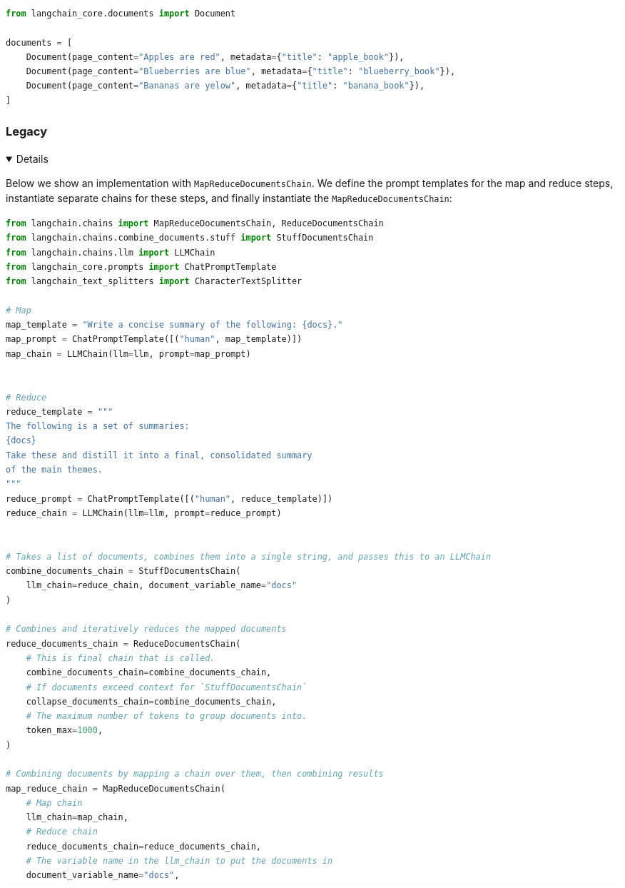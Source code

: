 ```python
from langchain_core.documents import Document

documents = [
    Document(page_content="Apples are red", metadata={"title": "apple_book"}),
    Document(page_content="Blueberries are blue", metadata={"title": "blueberry_book"}),
    Document(page_content="Bananas are yelow", metadata={"title": "banana_book"}),
]
```

### Legacy

<details open>
    
Below we show an implementation with `MapReduceDocumentsChain`. We define the prompt templates for the map and reduce steps, instantiate separate chains for these steps, and finally instantiate the `MapReduceDocumentsChain`:


```python
from langchain.chains import MapReduceDocumentsChain, ReduceDocumentsChain
from langchain.chains.combine_documents.stuff import StuffDocumentsChain
from langchain.chains.llm import LLMChain
from langchain_core.prompts import ChatPromptTemplate
from langchain_text_splitters import CharacterTextSplitter

# Map
map_template = "Write a concise summary of the following: {docs}."
map_prompt = ChatPromptTemplate([("human", map_template)])
map_chain = LLMChain(llm=llm, prompt=map_prompt)


# Reduce
reduce_template = """
The following is a set of summaries:
{docs}
Take these and distill it into a final, consolidated summary
of the main themes.
"""
reduce_prompt = ChatPromptTemplate([("human", reduce_template)])
reduce_chain = LLMChain(llm=llm, prompt=reduce_prompt)


# Takes a list of documents, combines them into a single string, and passes this to an LLMChain
combine_documents_chain = StuffDocumentsChain(
    llm_chain=reduce_chain, document_variable_name="docs"
)

# Combines and iteratively reduces the mapped documents
reduce_documents_chain = ReduceDocumentsChain(
    # This is final chain that is called.
    combine_documents_chain=combine_documents_chain,
    # If documents exceed context for `StuffDocumentsChain`
    collapse_documents_chain=combine_documents_chain,
    # The maximum number of tokens to group documents into.
    token_max=1000,
)

# Combining documents by mapping a chain over them, then combining results
map_reduce_chain = MapReduceDocumentsChain(
    # Map chain
    llm_chain=map_chain,
    # Reduce chain
    reduce_documents_chain=reduce_documents_chain,
    # The variable name in the llm_chain to put the documents in
    document_variable_name="docs",
```
